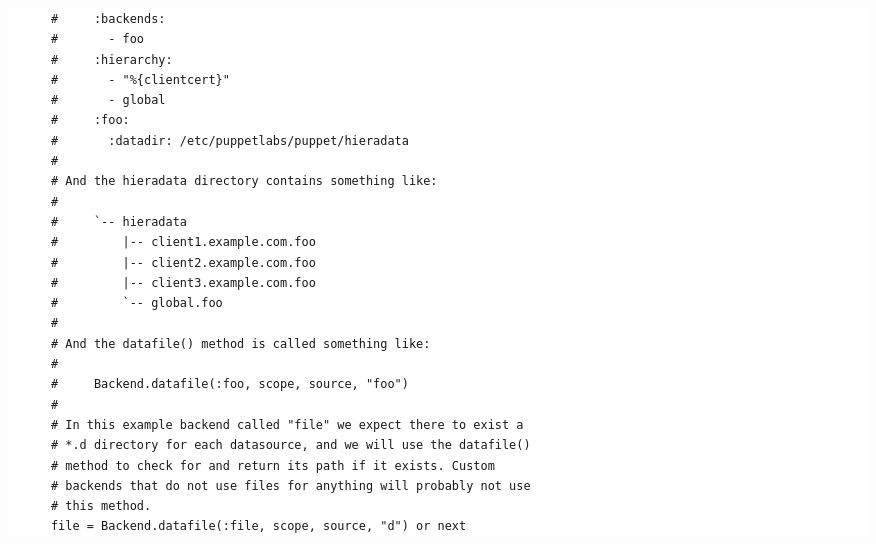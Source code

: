           #     :backends:
          #       - foo
          #     :hierarchy:
          #       - "%{clientcert}"
          #       - global
          #     :foo:
          #       :datadir: /etc/puppetlabs/puppet/hieradata
          #
          # And the hieradata directory contains something like:
          #
          #     `-- hieradata
          #         |-- client1.example.com.foo
          #         |-- client2.example.com.foo
          #         |-- client3.example.com.foo
          #         `-- global.foo
          #
          # And the datafile() method is called something like:
          #
          #     Backend.datafile(:foo, scope, source, "foo")
          #
          # In this example backend called "file" we expect there to exist a
          # *.d directory for each datasource, and we will use the datafile()
          # method to check for and return its path if it exists. Custom
          # backends that do not use files for anything will probably not use
          # this method.
          file = Backend.datafile(:file, scope, source, "d") or next

